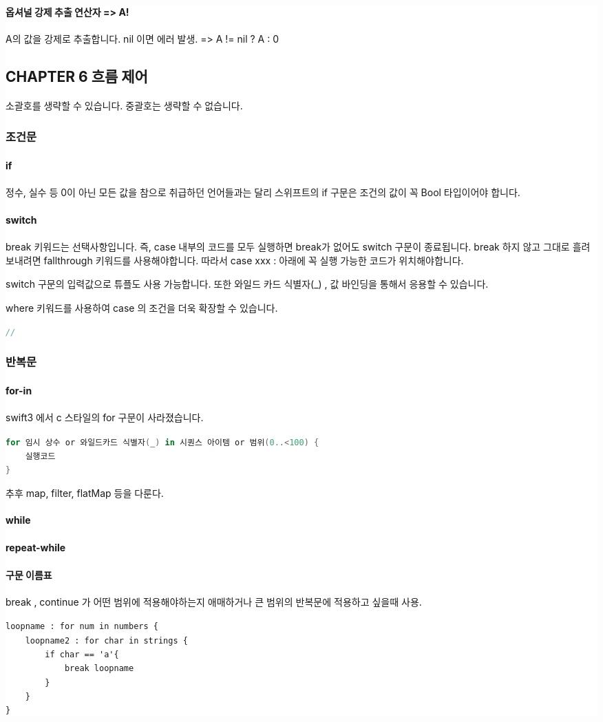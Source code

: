 #### 옵셔널 강제 추출 연산자 => A!
A의 값을 강제로 추출합니다. nil 이면 에러 발생.
=> A != nil ? A : 0

## CHAPTER 6 흐름 제어

소괄호를 생략할 수 있습니다. 중괄호는 생략할 수 없습니다.

### 조건문

#### if
정수, 실수 등 0이 아닌 모든 값을 참으로 취급하던 언어들과는 달리 스위프트의 if 구문은
조건의 값이 꼭 Bool 타입이어야 합니다.

#### switch
break 키워드는 선택사항입니다. 즉, case 내부의 코드를 모두 실행하면 break가 없어도 switch 구문이 종료됩니다. break 하지 않고 그대로 흘려보내려면 fallthrough 키워드를 사용해야합니다.
따라서 case xxx : 아래에 꼭 실행 가능한 코드가 위치해야합니다.

switch 구문의 입력값으로 튜플도 사용 가능합니다. 또한 와일드 카드 식별자(_) , 값 바인딩을 통해서 응용할 수 있습니다.


where 키워드를 사용하여 case 의 조건을 더욱 확장할 수 있습니다.

```swift
//
```

### 반복문

#### for-in
swift3 에서 c 스타일의 for 구문이 사라졌습니다.

```swift
for 임시 상수 or 와일드카드 식별자(_) in 시퀀스 아이템 or 범위(0..<100) {
	실행코드
}
```

추후 map, filter, flatMap 등을 다룬다.

#### while

#### repeat-while

#### 구문 이름표
break , continue 가 어떤 범위에 적용해야하는지 애매하거나 큰 범위의 반복문에 적용하고 싶을때 사용.

```
loopname : for num in numbers {
	loopname2 : for char in strings {
		if char == 'a'{
			break loopname
		}	
	}
}
```
